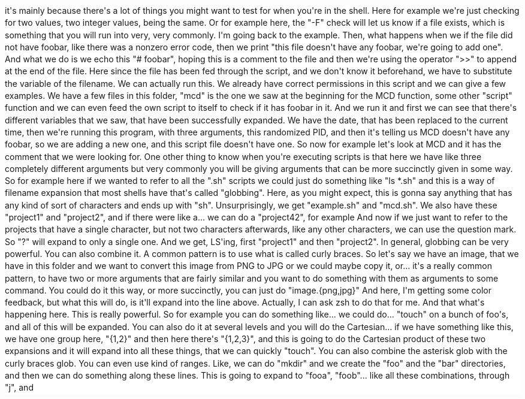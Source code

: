 it's mainly because there's a lot of things you might want to test for when you're in the shell. Here for example
we're just checking for two values, two integer values, being the same. Or for example here, the "-F" check will let
us know if a file exists, which is something that you will run into very, very commonly. I'm going back to the
example. Then, what happens when we
if the file did not have foobar, like there was a nonzero error code, then we print
"this file doesn't have any foobar, we're going to add one". And what we do is we echo this "# foobar", hoping this
is a comment to the file and then we're using the operator ">>" to append at the end of
the file. Here since the file has been fed through the script, and we don't know it beforehand, we have to substitute
the variable of the filename. We can actually run this. We already have
correct permissions in this script and we can give a few examples. We have a few files in this folder, "mcd" is the
one we saw at the beginning for the MCD function, some other "script" function and we can even feed the own script to itself to check if it has foobar in it.
And we run it and first we can see that there's different variables that we saw, that have been
successfully expanded. We have the date, that has been replaced to the current time, then
we're running this program, with three arguments, this randomized PID, and then
it's telling us MCD doesn't have any foobar, so we are adding a new one, and this script file doesn't
have one. So now for example let's look at MCD and it has the comment that we were looking for.
One other thing to know when you're executing scripts is that
here we have like three completely different arguments but very commonly you will be giving arguments that
can be more succinctly given in some way. So for example here if we wanted to
refer to all the ".sh" scripts we
could just do something like "ls *.sh"
and this is a way of filename expansion that most shells have that's called "globbing". Here, as you
might expect, this is gonna say anything that has any kind of sort of characters and ends up with "sh".
Unsurprisingly, we get "example.sh" and "mcd.sh". We also have these
"project1" and "project2", and if there were like a... we can do a "project42", for example
And now if we just want to refer to the projects that have a single character, but not two characters
afterwards, like any other characters, we can use the question mark. So "?" will expand to only a single one.
And we get, LS'ing, first "project1" and then "project2".
In general, globbing can be very powerful. You can also combine it.
A common pattern is to use what is called curly braces. So let's say we have an image, that we have in this folder
and we want to convert this image from PNG to JPG or we could maybe copy it, or...
it's a really common pattern, to have two or more arguments that are fairly similar and you want to do something with them as arguments to some command.
You could do it this way, or more succinctly, you can just do
"image.{png,jpg}"
And here, I'm getting some color feedback, but what this will do, is it'll expand into the line above.
Actually, I can ask zsh to do that for me. And that what's happening here.
This is really powerful. So for example you can do something like... we could do...
"touch" on a bunch of foo's, and all of this will be expanded.
You can also do it at several levels and you will do the Cartesian...
if we have something like this, we have one group here, "{1,2}"
and then here there's "{1,2,3}", and this is going to do the Cartesian product of these
two expansions and it will expand into all these things, that we can quickly "touch".
You can also combine the asterisk glob with the curly braces glob.
You can even use kind of ranges. Like, we can do "mkdir"
and we create the "foo" and the "bar" directories, and then we can do something along these lines. This
is going to expand to "fooa", "foob"... like all these combinations, through "j", and